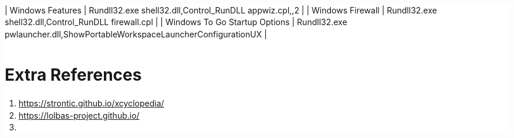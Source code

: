 | Windows Features | Rundll32.exe shell32.dll,Control_RunDLL appwiz.cpl,,2 | 
| Windows Firewall | Rundll32.exe shell32.dll,Control_RunDLL firewall.cpl | 
| Windows To Go Startup Options | Rundll32.exe pwlauncher.dll,ShowPortableWorkspaceLauncherConfigurationUX | 






















# Extra References
1. https://strontic.github.io/xcyclopedia/
2. https://lolbas-project.github.io/
3. 

